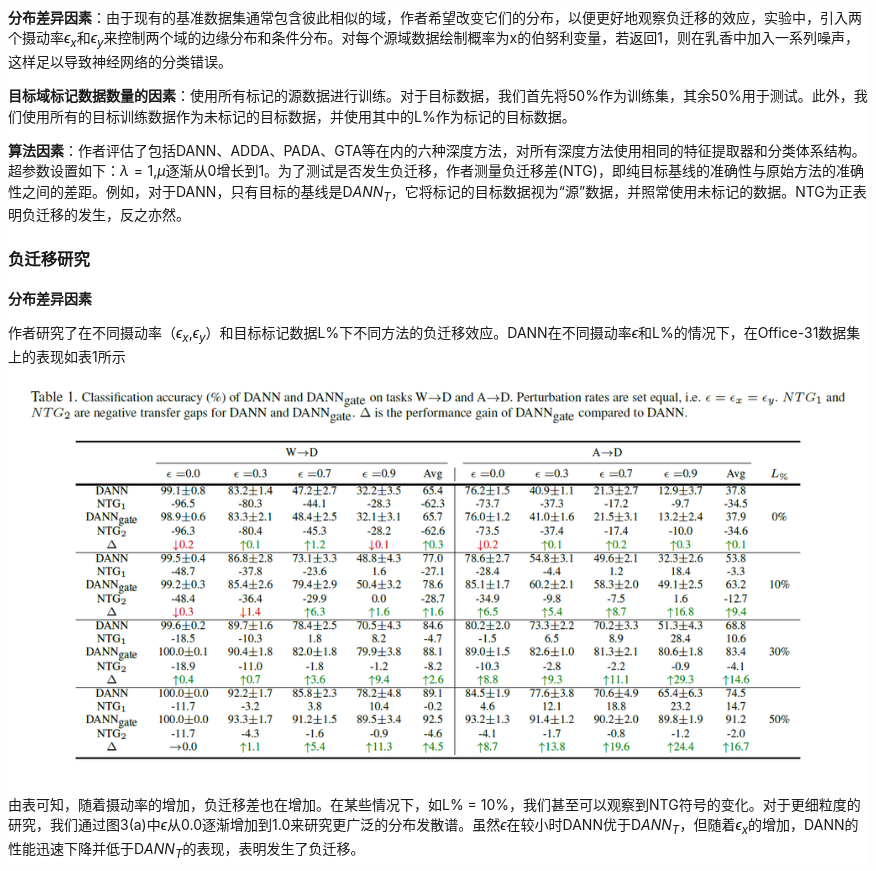**分布差异因素**：由于现有的基准数据集通常包含彼此相似的域，作者希望改变它们的分布，以便更好地观察负迁移的效应，实验中，引入两个摄动率$\epsilon_x$和$\epsilon_y$来控制两个域的边缘分布和条件分布。对每个源域数据绘制概率为x的伯努利变量，若返回1，则在乳香中加入一系列噪声，这样足以导致神经网络的分类错误。

**目标域标记数据数量的因素**：使用所有标记的源数据进行训练。对于目标数据，我们首先将50%作为训练集，其余50%用于测试。此外，我们使用所有的目标训练数据作为未标记的目标数据，并使用其中的L%作为标记的目标数据。

**算法因素**：作者评估了包括DANN、ADDA、PADA、GTA等在内的六种深度方法，对所有深度方法使用相同的特征提取器和分类体系结构。超参数设置如下：$\lambda=1$,$\mu$逐渐从0增长到1。为了测试是否发生负迁移，作者测量负迁移差(NTG)，即纯目标基线的准确性与原始方法的准确性之间的差距。例如，对于DANN，只有目标的基线是$\mathrm DANN_T$，它将标记的目标数据视为“源”数据，并照常使用未标记的数据。NTG为正表明负迁移的发生，反之亦然。

### 负迁移研究

**分布差异因素**

作者研究了在不同摄动率（$\epsilon_x$,$\epsilon_y$）和目标标记数据L%下不同方法的负迁移效应。DANN在不同摄动率$\epsilon$和L%的情况下，在Office-31数据集上的表现如表1所示

![](https://github.com/RipC-me/TL-learning/blob/main/Images/Characterizing-and-Avoiding-Negative-Transfer/Table1.png?raw=true)

由表可知，随着摄动率的增加，负迁移差也在增加。在某些情况下，如L% = 10%，我们甚至可以观察到NTG符号的变化。对于更细粒度的研究，我们通过图3(a)中$\epsilon$从0.0逐渐增加到1.0来研究更广泛的分布发散谱。虽然$\epsilon$在较小时DANN优于$\mathrm DANN_T$，但随着$\epsilon_x$的增加，DANN的性能迅速下降并低于$\mathrm DANN_T$的表现，表明发生了负迁移。
